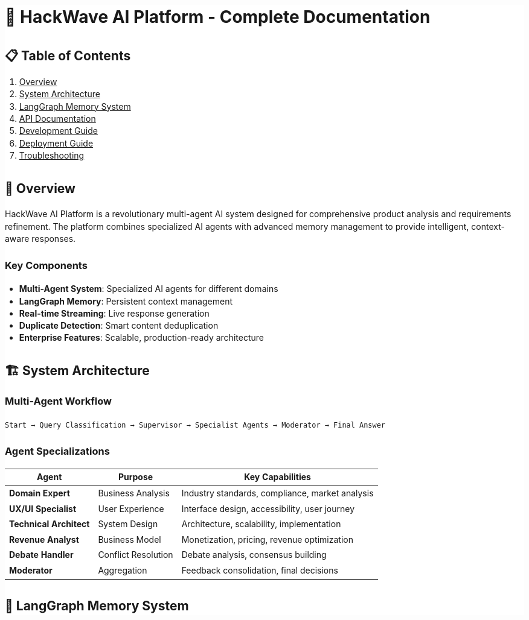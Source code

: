 # 🧠 HackWave AI Platform - Complete Documentation

## 📋 Table of Contents

1. [Overview](#overview)
2. [System Architecture](#system-architecture)
3. [LangGraph Memory System](#langgraph-memory-system)
4. [API Documentation](#api-documentation)
5. [Development Guide](#development-guide)
6. [Deployment Guide](#deployment-guide)
7. [Troubleshooting](#troubleshooting)

## 🚀 Overview

HackWave AI Platform is a revolutionary multi-agent AI system designed for comprehensive product analysis and requirements refinement. The platform combines specialized AI agents with advanced memory management to provide intelligent, context-aware responses.

### Key Components

- **Multi-Agent System**: Specialized AI agents for different domains
- **LangGraph Memory**: Persistent context management
- **Real-time Streaming**: Live response generation
- **Duplicate Detection**: Smart content deduplication
- **Enterprise Features**: Scalable, production-ready architecture

## 🏗️ System Architecture

### Multi-Agent Workflow

```
Start → Query Classification → Supervisor → Specialist Agents → Moderator → Final Answer
```

### Agent Specializations

| Agent | Purpose | Key Capabilities |
|-------|---------|------------------|
| **Domain Expert** | Business Analysis | Industry standards, compliance, market analysis |
| **UX/UI Specialist** | User Experience | Interface design, accessibility, user journey |
| **Technical Architect** | System Design | Architecture, scalability, implementation |
| **Revenue Analyst** | Business Model | Monetization, pricing, revenue optimization |
| **Debate Handler** | Conflict Resolution | Debate analysis, consensus building |
| **Moderator** | Aggregation | Feedback consolidation, final decisions |

## 🧠 LangGraph Memory System
